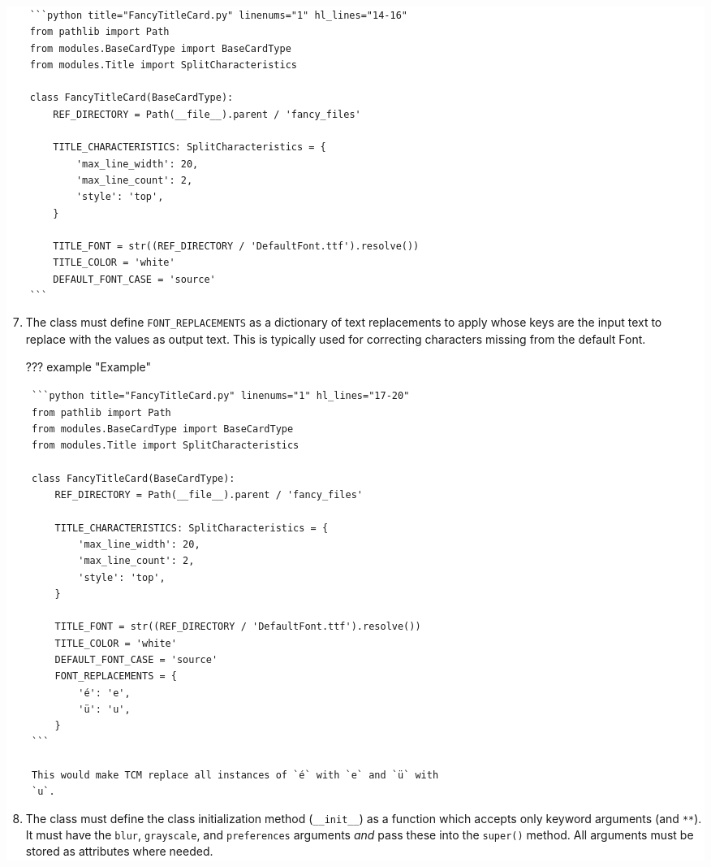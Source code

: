         ```python title="FancyTitleCard.py" linenums="1" hl_lines="14-16"
        from pathlib import Path
        from modules.BaseCardType import BaseCardType
        from modules.Title import SplitCharacteristics

        class FancyTitleCard(BaseCardType):
            REF_DIRECTORY = Path(__file__).parent / 'fancy_files'

            TITLE_CHARACTERISTICS: SplitCharacteristics = {
                'max_line_width': 20,
                'max_line_count': 2,
                'style': 'top',
            }

            TITLE_FONT = str((REF_DIRECTORY / 'DefaultFont.ttf').resolve())
            TITLE_COLOR = 'white'
            DEFAULT_FONT_CASE = 'source'
        ```

7. The class must define `FONT_REPLACEMENTS` as a dictionary of text
replacements to apply whose keys are the input text to replace with the values
as output text. This is typically used for correcting characters missing from
the default Font.

    ??? example "Example"

        ```python title="FancyTitleCard.py" linenums="1" hl_lines="17-20"
        from pathlib import Path
        from modules.BaseCardType import BaseCardType
        from modules.Title import SplitCharacteristics

        class FancyTitleCard(BaseCardType):
            REF_DIRECTORY = Path(__file__).parent / 'fancy_files'

            TITLE_CHARACTERISTICS: SplitCharacteristics = {
                'max_line_width': 20,
                'max_line_count': 2,
                'style': 'top',
            }

            TITLE_FONT = str((REF_DIRECTORY / 'DefaultFont.ttf').resolve())
            TITLE_COLOR = 'white'
            DEFAULT_FONT_CASE = 'source'
            FONT_REPLACEMENTS = {
                'é': 'e',
                'ü': 'u',
            }
        ```

        This would make TCM replace all instances of `é` with `e` and `ü` with
        `u`.

8. The class must define the class initialization method (`__init__`) as a
function which accepts only keyword arguments (and `**`). It must have the
`blur`, `grayscale`, and `preferences` arguments _and_ pass these into the
`super()` method. All arguments must be stored as attributes where needed.
